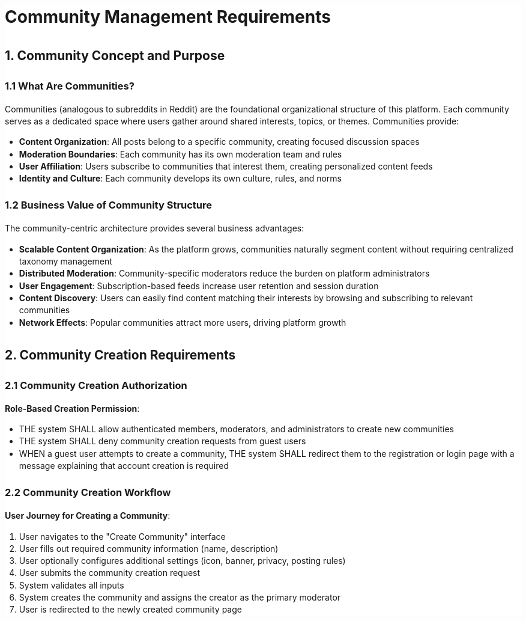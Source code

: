 
# Community Management Requirements

## 1. Community Concept and Purpose

### 1.1 What Are Communities?

Communities (analogous to subreddits in Reddit) are the foundational organizational structure of this platform. Each community serves as a dedicated space where users gather around shared interests, topics, or themes. Communities provide:

- **Content Organization**: All posts belong to a specific community, creating focused discussion spaces
- **Moderation Boundaries**: Each community has its own moderation team and rules
- **User Affiliation**: Users subscribe to communities that interest them, creating personalized content feeds
- **Identity and Culture**: Each community develops its own culture, rules, and norms

### 1.2 Business Value of Community Structure

The community-centric architecture provides several business advantages:

- **Scalable Content Organization**: As the platform grows, communities naturally segment content without requiring centralized taxonomy management
- **Distributed Moderation**: Community-specific moderators reduce the burden on platform administrators
- **User Engagement**: Subscription-based feeds increase user retention and session duration
- **Content Discovery**: Users can easily find content matching their interests by browsing and subscribing to relevant communities
- **Network Effects**: Popular communities attract more users, driving platform growth

## 2. Community Creation Requirements

### 2.1 Community Creation Authorization

**Role-Based Creation Permission**:
- THE system SHALL allow authenticated members, moderators, and administrators to create new communities
- THE system SHALL deny community creation requests from guest users
- WHEN a guest user attempts to create a community, THE system SHALL redirect them to the registration or login page with a message explaining that account creation is required

### 2.2 Community Creation Workflow

**User Journey for Creating a Community**:

1. User navigates to the "Create Community" interface
2. User fills out required community information (name, description)
3. User optionally configures additional settings (icon, banner, privacy, posting rules)
4. User submits the community creation request
5. System validates all inputs
6. System creates the community and assigns the creator as the primary moderator
7. User is redirected to the newly created community page

